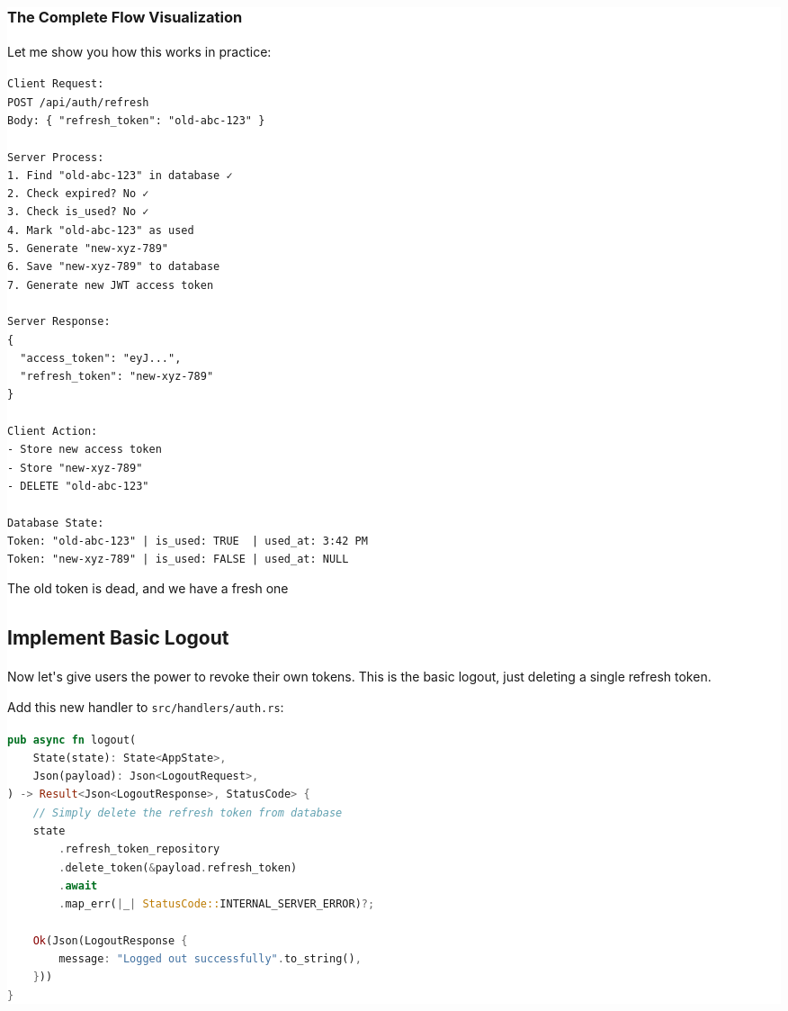 ### The Complete Flow Visualization
Let me show you how this works in practice:
```
Client Request:
POST /api/auth/refresh
Body: { "refresh_token": "old-abc-123" }

Server Process:
1. Find "old-abc-123" in database ✓
2. Check expired? No ✓
3. Check is_used? No ✓
4. Mark "old-abc-123" as used
5. Generate "new-xyz-789"
6. Save "new-xyz-789" to database
7. Generate new JWT access token

Server Response:
{
  "access_token": "eyJ...",
  "refresh_token": "new-xyz-789"
}

Client Action:
- Store new access token
- Store "new-xyz-789"
- DELETE "old-abc-123"

Database State:
Token: "old-abc-123" | is_used: TRUE  | used_at: 3:42 PM
Token: "new-xyz-789" | is_used: FALSE | used_at: NULL
````

The old token is dead, and we have a fresh one
## Implement Basic Logout
Now let's give users the power to revoke their own tokens. This is the basic logout, just deleting a single refresh token.

Add this new handler to `src/handlers/auth.rs`:
```rust
pub async fn logout(
    State(state): State<AppState>,
    Json(payload): Json<LogoutRequest>,
) -> Result<Json<LogoutResponse>, StatusCode> {
    // Simply delete the refresh token from database
    state
        .refresh_token_repository
        .delete_token(&payload.refresh_token)
        .await
        .map_err(|_| StatusCode::INTERNAL_SERVER_ERROR)?;

    Ok(Json(LogoutResponse {
        message: "Logged out successfully".to_string(),
    }))
}
```
